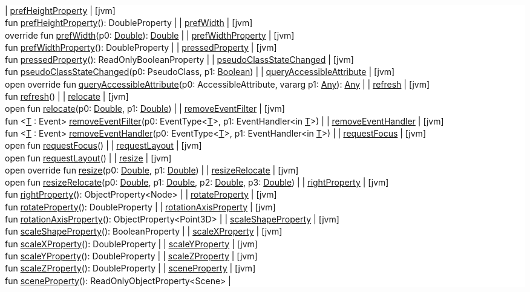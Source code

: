 | [prefHeightProperty](index.md#-243158612%2FFunctions%2F-1216412040) | [jvm]<br>fun [prefHeightProperty](index.md#-243158612%2FFunctions%2F-1216412040)(): DoubleProperty |
| [prefWidth](index.md#-606768392%2FFunctions%2F-1216412040) | [jvm]<br>override fun [prefWidth](index.md#-606768392%2FFunctions%2F-1216412040)(p0: [Double](https://kotlinlang.org/api/latest/jvm/stdlib/kotlin/-double/index.html)): [Double](https://kotlinlang.org/api/latest/jvm/stdlib/kotlin/-double/index.html) |
| [prefWidthProperty](index.md#1112015479%2FFunctions%2F-1216412040) | [jvm]<br>fun [prefWidthProperty](index.md#1112015479%2FFunctions%2F-1216412040)(): DoubleProperty |
| [pressedProperty](index.md#163374614%2FFunctions%2F-1216412040) | [jvm]<br>fun [pressedProperty](index.md#163374614%2FFunctions%2F-1216412040)(): ReadOnlyBooleanProperty |
| [pseudoClassStateChanged](index.md#-1022281271%2FFunctions%2F-1216412040) | [jvm]<br>fun [pseudoClassStateChanged](index.md#-1022281271%2FFunctions%2F-1216412040)(p0: PseudoClass, p1: [Boolean](https://kotlinlang.org/api/latest/jvm/stdlib/kotlin/-boolean/index.html)) |
| [queryAccessibleAttribute](index.md#-573089757%2FFunctions%2F-1216412040) | [jvm]<br>open override fun [queryAccessibleAttribute](index.md#-573089757%2FFunctions%2F-1216412040)(p0: AccessibleAttribute, vararg p1: [Any](https://kotlinlang.org/api/latest/jvm/stdlib/kotlin/-any/index.html)): [Any](https://kotlinlang.org/api/latest/jvm/stdlib/kotlin/-any/index.html) |
| [refresh](refresh.md) | [jvm]<br>fun [refresh](refresh.md)() |
| [relocate](index.md#368313057%2FFunctions%2F-1216412040) | [jvm]<br>open fun [relocate](index.md#368313057%2FFunctions%2F-1216412040)(p0: [Double](https://kotlinlang.org/api/latest/jvm/stdlib/kotlin/-double/index.html), p1: [Double](https://kotlinlang.org/api/latest/jvm/stdlib/kotlin/-double/index.html)) |
| [removeEventFilter](index.md#1910802266%2FFunctions%2F-1216412040) | [jvm]<br>fun &lt;[T](index.md#1910802266%2FFunctions%2F-1216412040) : Event&gt; [removeEventFilter](index.md#1910802266%2FFunctions%2F-1216412040)(p0: EventType&lt;[T](index.md#1910802266%2FFunctions%2F-1216412040)&gt;, p1: EventHandler&lt;in [T](index.md#1910802266%2FFunctions%2F-1216412040)&gt;) |
| [removeEventHandler](index.md#-214412140%2FFunctions%2F-1216412040) | [jvm]<br>fun &lt;[T](index.md#-214412140%2FFunctions%2F-1216412040) : Event&gt; [removeEventHandler](index.md#-214412140%2FFunctions%2F-1216412040)(p0: EventType&lt;[T](index.md#-214412140%2FFunctions%2F-1216412040)&gt;, p1: EventHandler&lt;in [T](index.md#-214412140%2FFunctions%2F-1216412040)&gt;) |
| [requestFocus](index.md#-456204348%2FFunctions%2F-1216412040) | [jvm]<br>open fun [requestFocus](index.md#-456204348%2FFunctions%2F-1216412040)() |
| [requestLayout](index.md#323159404%2FFunctions%2F-1216412040) | [jvm]<br>open fun [requestLayout](index.md#323159404%2FFunctions%2F-1216412040)() |
| [resize](index.md#-135418798%2FFunctions%2F-1216412040) | [jvm]<br>open override fun [resize](index.md#-135418798%2FFunctions%2F-1216412040)(p0: [Double](https://kotlinlang.org/api/latest/jvm/stdlib/kotlin/-double/index.html), p1: [Double](https://kotlinlang.org/api/latest/jvm/stdlib/kotlin/-double/index.html)) |
| [resizeRelocate](index.md#-845765185%2FFunctions%2F-1216412040) | [jvm]<br>open fun [resizeRelocate](index.md#-845765185%2FFunctions%2F-1216412040)(p0: [Double](https://kotlinlang.org/api/latest/jvm/stdlib/kotlin/-double/index.html), p1: [Double](https://kotlinlang.org/api/latest/jvm/stdlib/kotlin/-double/index.html), p2: [Double](https://kotlinlang.org/api/latest/jvm/stdlib/kotlin/-double/index.html), p3: [Double](https://kotlinlang.org/api/latest/jvm/stdlib/kotlin/-double/index.html)) |
| [rightProperty](index.md#1652581278%2FFunctions%2F-1216412040) | [jvm]<br>fun [rightProperty](index.md#1652581278%2FFunctions%2F-1216412040)(): ObjectProperty&lt;Node&gt; |
| [rotateProperty](index.md#-1215987491%2FFunctions%2F-1216412040) | [jvm]<br>fun [rotateProperty](index.md#-1215987491%2FFunctions%2F-1216412040)(): DoubleProperty |
| [rotationAxisProperty](index.md#-751633799%2FFunctions%2F-1216412040) | [jvm]<br>fun [rotationAxisProperty](index.md#-751633799%2FFunctions%2F-1216412040)(): ObjectProperty&lt;Point3D&gt; |
| [scaleShapeProperty](index.md#-862047233%2FFunctions%2F-1216412040) | [jvm]<br>fun [scaleShapeProperty](index.md#-862047233%2FFunctions%2F-1216412040)(): BooleanProperty |
| [scaleXProperty](index.md#1486465098%2FFunctions%2F-1216412040) | [jvm]<br>fun [scaleXProperty](index.md#1486465098%2FFunctions%2F-1216412040)(): DoubleProperty |
| [scaleYProperty](index.md#-1783010199%2FFunctions%2F-1216412040) | [jvm]<br>fun [scaleYProperty](index.md#-1783010199%2FFunctions%2F-1216412040)(): DoubleProperty |
| [scaleZProperty](index.md#-757518200%2FFunctions%2F-1216412040) | [jvm]<br>fun [scaleZProperty](index.md#-757518200%2FFunctions%2F-1216412040)(): DoubleProperty |
| [sceneProperty](index.md#-483224852%2FFunctions%2F-1216412040) | [jvm]<br>fun [sceneProperty](index.md#-483224852%2FFunctions%2F-1216412040)(): ReadOnlyObjectProperty&lt;Scene&gt; |